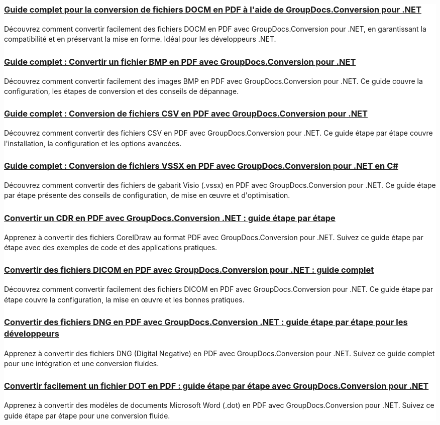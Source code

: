 ### [Guide complet pour la conversion de fichiers DOCM en PDF à l'aide de GroupDocs.Conversion pour .NET](./convert-docm-pdf-groupdocs-net/)
Découvrez comment convertir facilement des fichiers DOCM en PDF avec GroupDocs.Conversion pour .NET, en garantissant la compatibilité et en préservant la mise en forme. Idéal pour les développeurs .NET.

### [Guide complet : Convertir un fichier BMP en PDF avec GroupDocs.Conversion pour .NET](./convert-bmp-pdf-groupdocs-dotnet/)
Découvrez comment convertir facilement des images BMP en PDF avec GroupDocs.Conversion pour .NET. Ce guide couvre la configuration, les étapes de conversion et des conseils de dépannage.

### [Guide complet : Conversion de fichiers CSV en PDF avec GroupDocs.Conversion pour .NET](./csv-to-pdf-groupdocs-net-conversion-guide/)
Découvrez comment convertir des fichiers CSV en PDF avec GroupDocs.Conversion pour .NET. Ce guide étape par étape couvre l'installation, la configuration et les options avancées.

### [Guide complet : Conversion de fichiers VSSX en PDF avec GroupDocs.Conversion pour .NET en C#](./convert-vssx-pdf-groupdocs-conversion-net/)
Découvrez comment convertir des fichiers de gabarit Visio (.vssx) en PDF avec GroupDocs.Conversion pour .NET. Ce guide étape par étape présente des conseils de configuration, de mise en œuvre et d'optimisation.

### [Convertir un CDR en PDF avec GroupDocs.Conversion .NET : guide étape par étape](./convert-cdr-pdf-groupdocs-conversion-net/)
Apprenez à convertir des fichiers CorelDraw au format PDF avec GroupDocs.Conversion pour .NET. Suivez ce guide étape par étape avec des exemples de code et des applications pratiques.

### [Convertir des fichiers DICOM en PDF avec GroupDocs.Conversion pour .NET : guide complet](./convert-dicom-pdf-groupdocs-conversion-dotnet/)
Découvrez comment convertir facilement des fichiers DICOM en PDF avec GroupDocs.Conversion pour .NET. Ce guide étape par étape couvre la configuration, la mise en œuvre et les bonnes pratiques.

### [Convertir des fichiers DNG en PDF avec GroupDocs.Conversion .NET : guide étape par étape pour les développeurs](./convert-dng-to-pdf-groupdocs-conversion-net/)
Apprenez à convertir des fichiers DNG (Digital Negative) en PDF avec GroupDocs.Conversion pour .NET. Suivez ce guide complet pour une intégration et une conversion fluides.

### [Convertir facilement un fichier DOT en PDF : guide étape par étape avec GroupDocs.Conversion pour .NET](./convert-dot-to-pdf-groupdocs-conversion-net/)
Apprenez à convertir des modèles de documents Microsoft Word (.dot) en PDF avec GroupDocs.Conversion pour .NET. Suivez ce guide étape par étape pour une conversion fluide.
